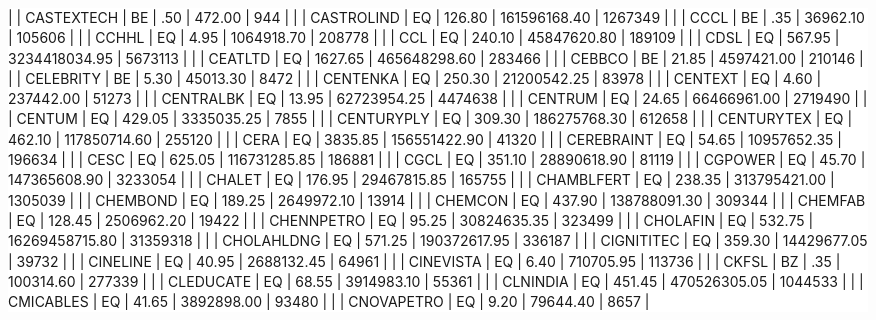 |  | CASTEXTECH | BE | .50 | 472.00 | 944 |
|  | CASTROLIND | EQ | 126.80 | 161596168.40 | 1267349 |
|  | CCCL | BE | .35 | 36962.10 | 105606 |
|  | CCHHL | EQ | 4.95 | 1064918.70 | 208778 |
|  | CCL | EQ | 240.10 | 45847620.80 | 189109 |
|  | CDSL | EQ | 567.95 | 3234418034.95 | 5673113 |
|  | CEATLTD | EQ | 1627.65 | 465648298.60 | 283466 |
|  | CEBBCO | BE | 21.85 | 4597421.00 | 210146 |
|  | CELEBRITY | BE | 5.30 | 45013.30 | 8472 |
|  | CENTENKA | EQ | 250.30 | 21200542.25 | 83978 |
|  | CENTEXT | EQ | 4.60 | 237442.00 | 51273 |
|  | CENTRALBK | EQ | 13.95 | 62723954.25 | 4474638 |
|  | CENTRUM | EQ | 24.65 | 66466961.00 | 2719490 |
|  | CENTUM | EQ | 429.05 | 3335035.25 | 7855 |
|  | CENTURYPLY | EQ | 309.30 | 186275768.30 | 612658 |
|  | CENTURYTEX | EQ | 462.10 | 117850714.60 | 255120 |
|  | CERA | EQ | 3835.85 | 156551422.90 | 41320 |
|  | CEREBRAINT | EQ | 54.65 | 10957652.35 | 196634 |
|  | CESC | EQ | 625.05 | 116731285.85 | 186881 |
|  | CGCL | EQ | 351.10 | 28890618.90 | 81119 |
|  | CGPOWER | EQ | 45.70 | 147365608.90 | 3233054 |
|  | CHALET | EQ | 176.95 | 29467815.85 | 165755 |
|  | CHAMBLFERT | EQ | 238.35 | 313795421.00 | 1305039 |
|  | CHEMBOND | EQ | 189.25 | 2649972.10 | 13914 |
|  | CHEMCON | EQ | 437.90 | 138788091.30 | 309344 |
|  | CHEMFAB | EQ | 128.45 | 2506962.20 | 19422 |
|  | CHENNPETRO | EQ | 95.25 | 30824635.35 | 323499 |
|  | CHOLAFIN | EQ | 532.75 | 16269458715.80 | 31359318 |
|  | CHOLAHLDNG | EQ | 571.25 | 190372617.95 | 336187 |
|  | CIGNITITEC | EQ | 359.30 | 14429677.05 | 39732 |
|  | CINELINE | EQ | 40.95 | 2688132.45 | 64961 |
|  | CINEVISTA | EQ | 6.40 | 710705.95 | 113736 |
|  | CKFSL | BZ | .35 | 100314.60 | 277339 |
|  | CLEDUCATE | EQ | 68.55 | 3914983.10 | 55361 |
|  | CLNINDIA | EQ | 451.45 | 470526305.05 | 1044533 |
|  | CMICABLES | EQ | 41.65 | 3892898.00 | 93480 |
|  | CNOVAPETRO | EQ | 9.20 | 79644.40 | 8657 |